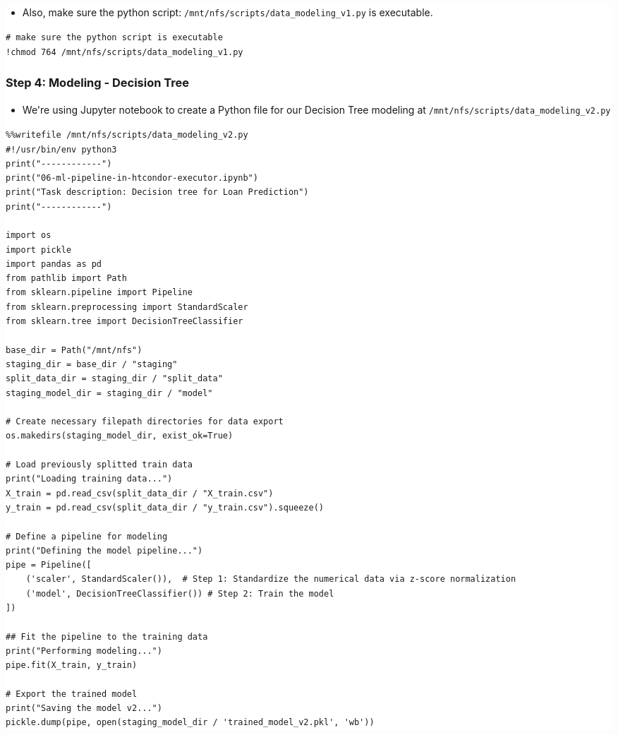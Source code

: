 *   Also, make sure the python script: `/mnt/nfs/scripts/data_modeling_v1.py` is executable.

```text-plain
# make sure the python script is executable
!chmod 764 /mnt/nfs/scripts/data_modeling_v1.py
```

### Step 4: Modeling - Decision Tree

*   We're using Jupyter notebook to create a Python file for our Decision Tree modeling at `/mnt/nfs/scripts/data_modeling_v2.py`

```text-plain
%%writefile /mnt/nfs/scripts/data_modeling_v2.py
#!/usr/bin/env python3
print("------------")
print("06-ml-pipeline-in-htcondor-executor.ipynb")
print("Task description: Decision tree for Loan Prediction")
print("------------")

import os
import pickle
import pandas as pd
from pathlib import Path
from sklearn.pipeline import Pipeline
from sklearn.preprocessing import StandardScaler
from sklearn.tree import DecisionTreeClassifier

base_dir = Path("/mnt/nfs")
staging_dir = base_dir / "staging"
split_data_dir = staging_dir / "split_data"
staging_model_dir = staging_dir / "model"

# Create necessary filepath directories for data export
os.makedirs(staging_model_dir, exist_ok=True)

# Load previously splitted train data
print("Loading training data...")
X_train = pd.read_csv(split_data_dir / "X_train.csv")
y_train = pd.read_csv(split_data_dir / "y_train.csv").squeeze()

# Define a pipeline for modeling
print("Defining the model pipeline...")
pipe = Pipeline([
    ('scaler', StandardScaler()),  # Step 1: Standardize the numerical data via z-score normalization
    ('model', DecisionTreeClassifier()) # Step 2: Train the model
])

## Fit the pipeline to the training data
print("Performing modeling...")
pipe.fit(X_train, y_train)

# Export the trained model
print("Saving the model v2...")
pickle.dump(pipe, open(staging_model_dir / 'trained_model_v2.pkl', 'wb'))
```
